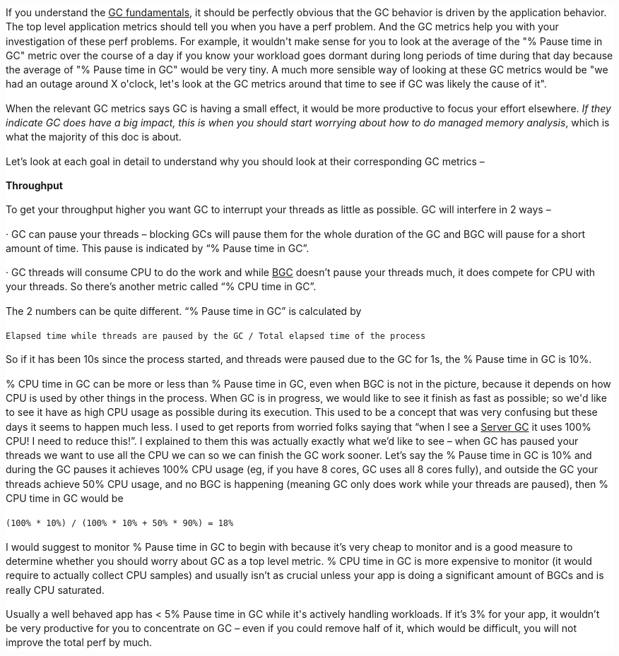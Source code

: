If you understand the [GC fundamentals](#GC-Fundamentals), it should be perfectly obvious that the GC behavior is driven by the application behavior. The top level application metrics should tell you when you have a perf problem. And the GC metrics help you with your investigation of these perf problems. For example, it wouldn't make sense for you to look at the average of the "% Pause time in GC" metric over the course of a day if you know your workload goes dormant during long periods of time during that day because the average of "% Pause time in GC" would be very tiny. A much more sensible way of looking at these GC metrics would be "we had an outage around X o'clock, let's look at the GC metrics around that time to see if GC was likely the cause of it". 

When the relevant GC metrics says GC is having a small effect, it would be more productive to focus your effort elsewhere. *If they indicate GC does have a big impact, this is when you should start worrying about how to do managed memory analysis*, which is what the majority of this doc is about. 

Let’s look at each goal in detail to understand why you should look at their corresponding GC metrics –

**Throughput** 

To get your throughput higher you want GC to interrupt your threads as little as possible. GC will interfere in 2 ways –  

·    GC can pause your threads – blocking GCs will pause them for the whole duration of the GC and BGC will pause for a short amount of time. This pause is indicated by “% Pause time in GC”.

·    GC threads will consume CPU to do the work and while [BGC](#Concurrent-GCBackground-GC) doesn’t pause your threads much, it does compete for CPU with your threads. So there’s another metric called “% CPU time in GC”. 

The 2 numbers can be quite different. “% Pause time in GC” is calculated by 

`Elapsed time while threads are paused by the GC / Total elapsed time of the process`

So if it has been 10s since the process started, and threads were paused due to the GC for 1s, the % Pause time in GC is 10%.

% CPU time in GC can be more or less than % Pause time in GC, even when BGC is not in the picture, because it depends on how CPU is used by other things in the process. When GC is in progress, we would like to see it finish as fast as possible; so we'd like to see it have as high CPU usage as possible during its execution. This used to be a concept that was very confusing but these days it seems to happen much less. I used to get reports from worried folks saying that “when I see a [Server GC](#Server-GC) it uses 100% CPU! I need to reduce this!”. I explained to them this was actually exactly what we’d like to see – when GC has paused your threads we want to use all the CPU we can so we can finish the GC work sooner. Let’s say the % Pause time in GC is 10% and during the GC pauses it achieves 100% CPU usage (eg, if you have 8 cores, GC uses all 8 cores fully), and outside the GC your threads achieve 50% CPU usage, and no BGC is happening (meaning GC only does work while your threads are paused), then % CPU time in GC would be

`(100% * 10%) / (100% * 10% + 50% * 90%) = 18%`

I would suggest to monitor % Pause time in GC to begin with because it’s very cheap to monitor and is a good measure to determine whether you should worry about GC as a top level metric. % CPU time in GC is more expensive to monitor (it would require to actually collect CPU samples) and usually isn’t as crucial unless your app is doing a significant amount of BGCs and is really CPU saturated. 

Usually a well behaved app has < 5% Pause time in GC while it's actively handling workloads. If it’s 3% for your app, it wouldn’t be very productive for you to concentrate on GC – even if you could remove half of it, which would be difficult, you will not improve the total perf by much.
